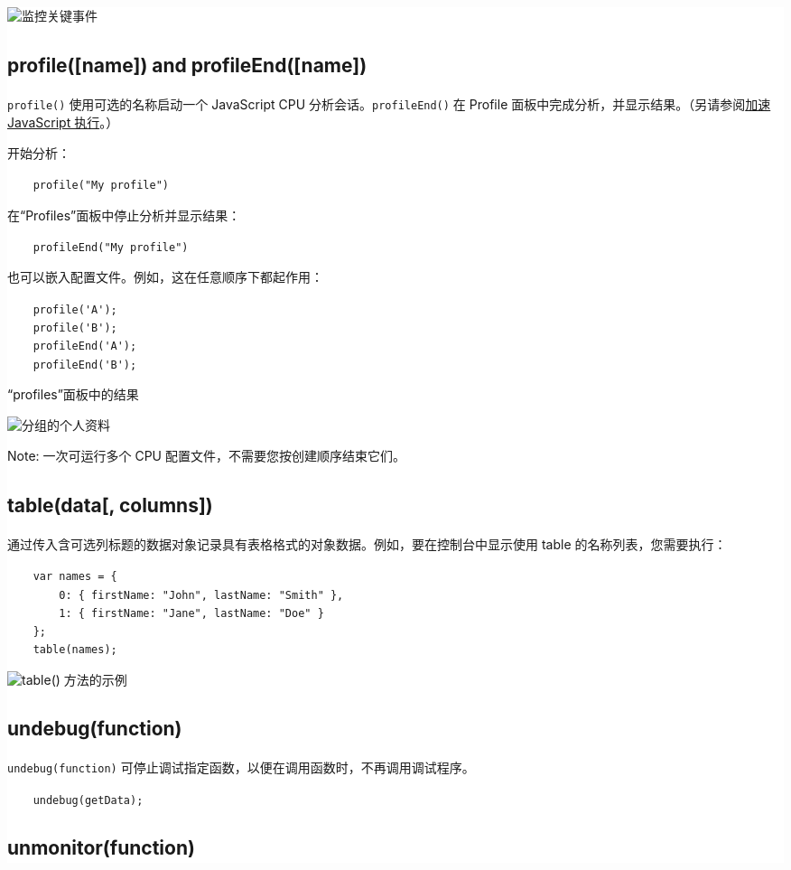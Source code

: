 ![监控关键事件](images/monitor-key.png)

## profile([name]) and profileEnd([name])

`profile()` 使用可选的名称启动一个 JavaScript CPU 分析会话。`profileEnd()` 在 Profile 面板中完成分析，并显示结果。（另请参阅[加速 JavaScript 执行](/web/tools/chrome-devtools/rendering-tools/js-execution)。）





开始分析：

		profile("My profile")

在“Profiles”面板中停止分析并显示结果：

		profileEnd("My profile")

也可以嵌入配置文件。例如，这在任意顺序下都起作用：

		profile('A');
		profile('B');
		profileEnd('A');
		profileEnd('B');

“profiles”面板中的结果

![分组的个人资料](images/grouped-profiles.png)


Note: 一次可运行多个 CPU 配置文件，不需要您按创建顺序结束它们。

## table(data[, columns])

通过传入含可选列标题的数据对象记录具有表格格式的对象数据。例如，要在控制台中显示使用 table 的名称列表，您需要执行：





		var names = {
			0: { firstName: "John", lastName: "Smith" },
			1: { firstName: "Jane", lastName: "Doe" }
		};
		table(names);

![table() 方法的示例](images/table.png)

## undebug(function)

`undebug(function)` 可停止调试指定函数，以便在调用函数时，不再调用调试程序。



		undebug(getData);

## unmonitor(function)
